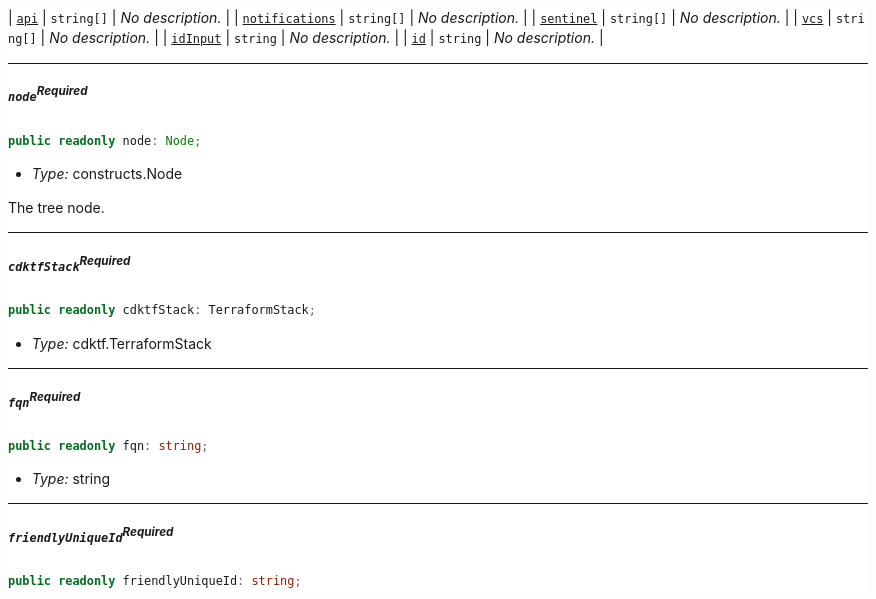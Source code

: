 | <code><a href="#@cdktf/provider-tfe.dataTfeIpRanges.DataTfeIpRanges.property.api">api</a></code> | <code>string[]</code> | *No description.* |
| <code><a href="#@cdktf/provider-tfe.dataTfeIpRanges.DataTfeIpRanges.property.notifications">notifications</a></code> | <code>string[]</code> | *No description.* |
| <code><a href="#@cdktf/provider-tfe.dataTfeIpRanges.DataTfeIpRanges.property.sentinel">sentinel</a></code> | <code>string[]</code> | *No description.* |
| <code><a href="#@cdktf/provider-tfe.dataTfeIpRanges.DataTfeIpRanges.property.vcs">vcs</a></code> | <code>string[]</code> | *No description.* |
| <code><a href="#@cdktf/provider-tfe.dataTfeIpRanges.DataTfeIpRanges.property.idInput">idInput</a></code> | <code>string</code> | *No description.* |
| <code><a href="#@cdktf/provider-tfe.dataTfeIpRanges.DataTfeIpRanges.property.id">id</a></code> | <code>string</code> | *No description.* |

---

##### `node`<sup>Required</sup> <a name="node" id="@cdktf/provider-tfe.dataTfeIpRanges.DataTfeIpRanges.property.node"></a>

```typescript
public readonly node: Node;
```

- *Type:* constructs.Node

The tree node.

---

##### `cdktfStack`<sup>Required</sup> <a name="cdktfStack" id="@cdktf/provider-tfe.dataTfeIpRanges.DataTfeIpRanges.property.cdktfStack"></a>

```typescript
public readonly cdktfStack: TerraformStack;
```

- *Type:* cdktf.TerraformStack

---

##### `fqn`<sup>Required</sup> <a name="fqn" id="@cdktf/provider-tfe.dataTfeIpRanges.DataTfeIpRanges.property.fqn"></a>

```typescript
public readonly fqn: string;
```

- *Type:* string

---

##### `friendlyUniqueId`<sup>Required</sup> <a name="friendlyUniqueId" id="@cdktf/provider-tfe.dataTfeIpRanges.DataTfeIpRanges.property.friendlyUniqueId"></a>

```typescript
public readonly friendlyUniqueId: string;
```

